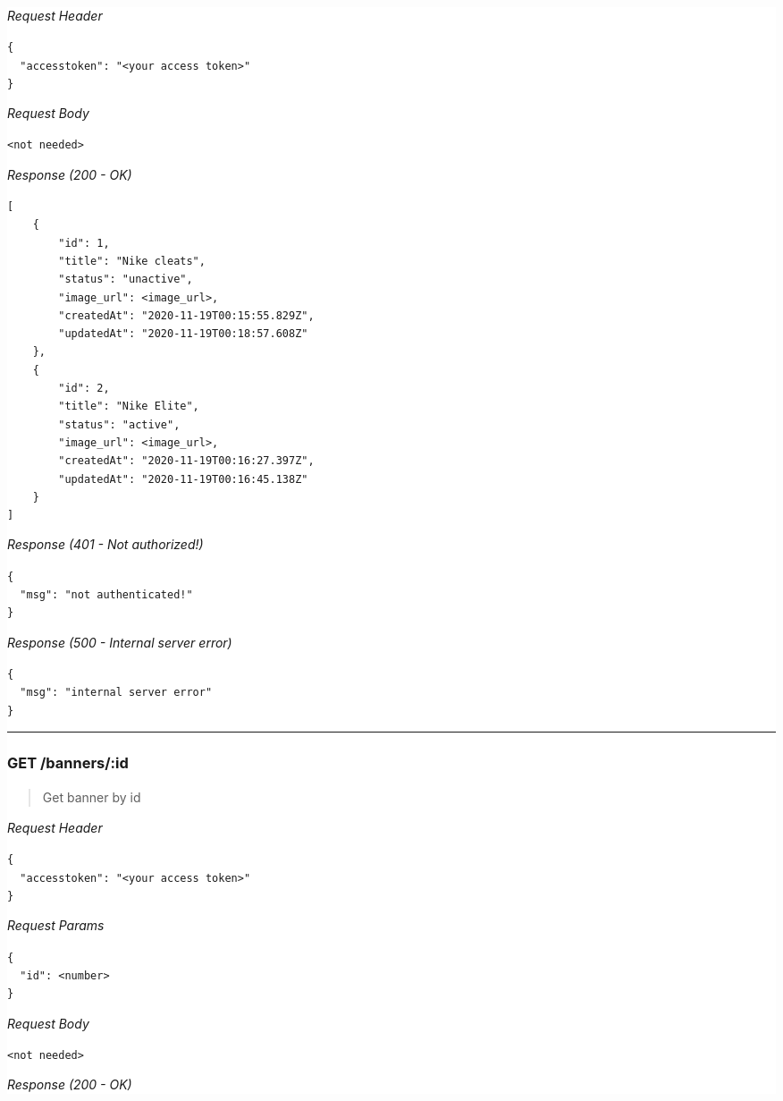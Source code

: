 _Request Header_
```
{
  "accesstoken": "<your access token>"
}
```

_Request Body_
```
<not needed>
```

_Response (200 - OK)_
```
[
    {
        "id": 1,
        "title": "Nike cleats",
        "status": "unactive",
        "image_url": <image_url>,
        "createdAt": "2020-11-19T00:15:55.829Z",
        "updatedAt": "2020-11-19T00:18:57.608Z"
    },
    {
        "id": 2,
        "title": "Nike Elite",
        "status": "active",
        "image_url": <image_url>,
        "createdAt": "2020-11-19T00:16:27.397Z",
        "updatedAt": "2020-11-19T00:16:45.138Z"
    }
]
```
_Response (401 - Not authorized!)_
```
{
  "msg": "not authenticated!"
}
```
_Response (500 - Internal server error)_
```
{
  "msg": "internal server error"
}
```
---
### GET /banners/:id

> Get banner by id

_Request Header_
```
{
  "accesstoken": "<your access token>"
}
```
_Request Params_
```
{
  "id": <number>
}
```
_Request Body_
```
<not needed>
```
_Response (200 - OK)_
```
```
